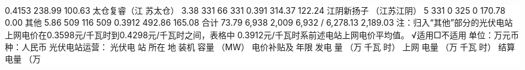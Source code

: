0.4153
238.99
100.63
太仓复睿（江
苏太仓）
3.38
331
66
331
0.391
314.37
122.24
江阴新扬子
（江苏江阴）
5
331
0
325
0
170.78
0.00
其他
5.86
509
116
509
0.3912
492.86
165.08
合计
73.79
6,938
2,009
6,932
/
6,278.13
2,189.03
注：归入“其他”部分的光伏电站上网电价在0.3598元/千瓦时到0.4298元/千瓦时之间，表格中
0.3912元/千瓦时系前述电站上网电价平均值。
√适用□不适用
单位：万元币种：人民币
光伏电站运营：
光伏电
站
所在
地
装机
容量
（MW）
电价补贴及
年限
发电
量
（万
千瓦
时）
上网
电量
（万
千瓦
时）
结算
电量
（万
